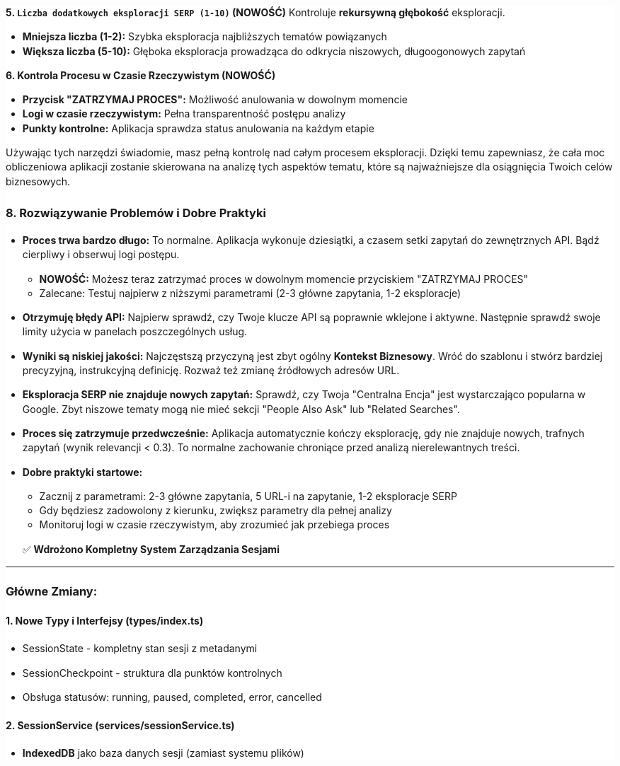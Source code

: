 **5. `Liczba dodatkowych eksploracji SERP (1-10)` (NOWOŚĆ)**
Kontroluje **rekursywną głębokość** eksploracji.
*   **Mniejsza liczba (1-2):** Szybka eksploracja najbliższych tematów powiązanych
*   **Większa liczba (5-10):** Głęboka eksploracja prowadząca do odkrycia niszowych, długoogonowych zapytań

**6. Kontrola Procesu w Czasie Rzeczywistym (NOWOŚĆ)**
*   **Przycisk "ZATRZYMAJ PROCES":** Możliwość anulowania w dowolnym momencie
*   **Logi w czasie rzeczywistym:** Pełna transparentność postępu analizy
*   **Punkty kontrolne:** Aplikacja sprawdza status anulowania na każdym etapie

Używając tych narzędzi świadomie, masz pełną kontrolę nad całym procesem eksploracji. Dzięki temu zapewniasz, że cała moc obliczeniowa aplikacji zostanie skierowana na analizę tych aspektów tematu, które są najważniejsze dla osiągnięcia Twoich celów biznesowych.</action>

### 8. Rozwiązywanie Problemów i Dobre Praktyki

*   **Proces trwa bardzo długo:** To normalne. Aplikacja wykonuje dziesiątki, a czasem setki zapytań do zewnętrznych API. Bądź cierpliwy i obserwuj logi postępu.
    - **NOWOŚĆ:** Możesz teraz zatrzymać proces w dowolnym momencie przyciskiem "ZATRZYMAJ PROCES"
    - Zalecane: Testuj najpierw z niższymi parametrami (2-3 główne zapytania, 1-2 eksploracje)
*   **Otrzymuję błędy API:** Najpierw sprawdź, czy Twoje klucze API są poprawnie wklejone i aktywne. Następnie sprawdź swoje limity użycia w panelach poszczególnych usług.
*   **Wyniki są niskiej jakości:** Najczęstszą przyczyną jest zbyt ogólny **Kontekst Biznesowy**. Wróć do szablonu i stwórz bardziej precyzyjną, instrukcyjną definicję. Rozważ też zmianę źródłowych adresów URL.
*   **Eksploracja SERP nie znajduje nowych zapytań:** Sprawdź, czy Twoja "Centralna Encja" jest wystarczająco popularna w Google. Zbyt niszowe tematy mogą nie mieć sekcji "People Also Ask" lub "Related Searches".
*   **Proces się zatrzymuje przedwcześnie:** Aplikacja automatycznie kończy eksplorację, gdy nie znajduje nowych, trafnych zapytań (wynik relevancji < 0.3). To normalne zachowanie chroniące przed analizą nierelewantnych treści.
*   **Dobre praktyki startowe:** 
    - Zacznij z parametrami: 2-3 główne zapytania, 5 URL-i na zapytanie, 1-2 eksploracje SERP
    - Gdy będziesz zadowolony z kierunku, zwiększ parametry dla pełnej analizy
    - Monitoruj logi w czasie rzeczywistym, aby zrozumieć jak przebiega proces</action>

    ✅ **Wdrożono Kompletny System Zarządzania Sesjami**
---------------------------------------------------

### **Główne Zmiany:**

#### **1\. Nowe Typy i Interfejsy (types/index.ts)**

*   SessionState - kompletny stan sesji z metadanymi
    
*   SessionCheckpoint - struktura dla punktów kontrolnych
    
*   Obsługa statusów: running, paused, completed, error, cancelled
    

#### **2\. SessionService (services/sessionService.ts)**

*   **IndexedDB** jako baza danych sesji (zamiast systemu plików)
    